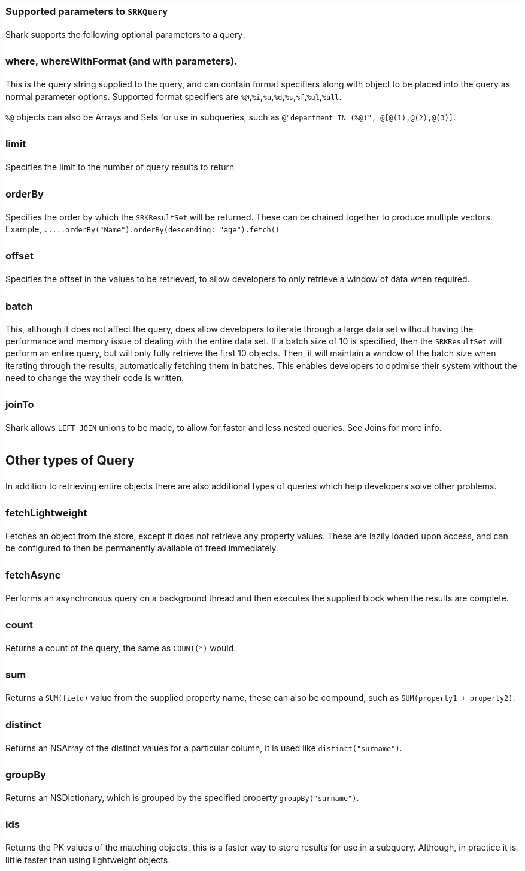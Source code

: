 ### Supported parameters to `SRKQuery`
Shark supports the following optional parameters to a query:

### where, whereWithFormat (and with parameters).  
This is the query string supplied to the query, and can contain format specifiers along with object to be placed into the query as normal parameter options.  Supported format specifiers are `%@`,`%i`,`%u`,`%d`,`%s`,`%f`,`%ul`,`%ull`.

`%@` objects can also be Arrays and Sets for use in subqueries, such as `@"department IN (%@)", @[@(1),@(2),@(3)]`.
### limit
Specifies the limit to the number of query results to return
### orderBy
Specifies the order by which the `SRKResultSet` will be returned.  These can be chained together to produce multiple vectors.  Example, `.....orderBy("Name").orderBy(descending: "age").fetch()`
### offset
Specifies the offset in the values to be retrieved, to allow developers to only retrieve a window of data when required.
### batch
This, although it does not affect the query, does allow developers to iterate through a large data set without having the performance and memory issue of dealing with the entire data set.  If a batch size of 10 is specified, then the `SRKResultSet` will perform an entire query, but will only fully retrieve the first 10 objects.  Then, it will maintain a window of the batch size when iterating through the results, automatically fetching them in batches.  This enables developers to optimise their system without the need to change the way their code is written.
### joinTo
Shark allows `LEFT JOIN` unions to be made, to allow for faster and less nested queries.  See Joins for more info.
## Other types of Query
In addition to retrieving entire objects there are also additional types of queries which help developers solve other problems.
### fetchLightweight
Fetches an object from the store, except it does not retrieve any property values.  These are lazily loaded upon access, and can be configured to then be permanently available of freed immediately.
### fetchAsync
Performs an asynchronous query on a background thread and then executes the supplied block when the results are complete.

### count
Returns a count of the query, the same as `COUNT(*)` would.
### sum
Returns a `SUM(field)` value from the supplied property name, these can also be compound, such as `SUM(property1 + property2)`.
### distinct
Returns an NSArray of the distinct values for a particular column, it is used like `distinct("surname")`.
### groupBy
Returns an NSDictionary, which is grouped by the specified property `groupBy("surname")`.
### ids
Returns the PK values of the matching objects, this is a faster way to store results for use in a subquery.  Although, in practice it is little faster than using lightweight objects.
